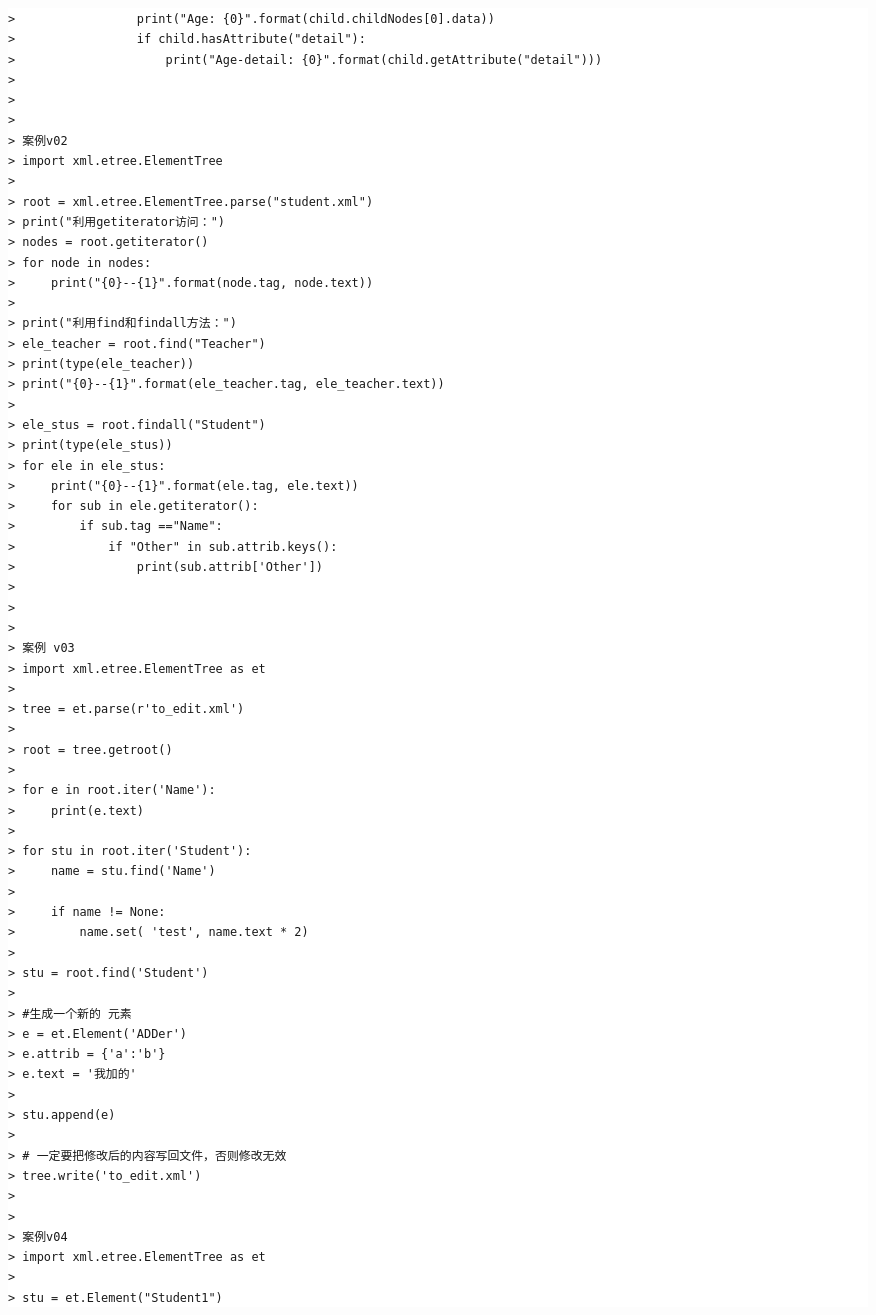     >                 print("Age: {0}".format(child.childNodes[0].data))
    >                 if child.hasAttribute("detail"):
    >                     print("Age-detail: {0}".format(child.getAttribute("detail")))
    >
    >
    >
    > 案例v02
    > import xml.etree.ElementTree
    > 
    > root = xml.etree.ElementTree.parse("student.xml")
    > print("利用getiterator访问：")
    > nodes = root.getiterator()
    > for node in nodes:
    >     print("{0}--{1}".format(node.tag, node.text))
    > 
    > print("利用find和findall方法：")
    > ele_teacher = root.find("Teacher")
    > print(type(ele_teacher))
    > print("{0}--{1}".format(ele_teacher.tag, ele_teacher.text))
    > 
    > ele_stus = root.findall("Student")
    > print(type(ele_stus))
    > for ele in ele_stus:
    >     print("{0}--{1}".format(ele.tag, ele.text))
    >     for sub in ele.getiterator():
    >         if sub.tag =="Name":
    >             if "Other" in sub.attrib.keys():
    >                 print(sub.attrib['Other'])
    > 
    > 
    > 
    > 案例 v03
    > import xml.etree.ElementTree as et
    > 
    > tree = et.parse(r'to_edit.xml')
    > 
    > root = tree.getroot()
    > 
    > for e in root.iter('Name'):
    >     print(e.text)
    > 
    > for stu in root.iter('Student'):
    >     name = stu.find('Name')
    > 
    >     if name != None:
    >         name.set( 'test', name.text * 2)
    > 
    > stu = root.find('Student')
    > 
    > #生成一个新的 元素
    > e = et.Element('ADDer')
    > e.attrib = {'a':'b'}
    > e.text = '我加的'
    > 
    > stu.append(e)
    > 
    > # 一定要把修改后的内容写回文件，否则修改无效
    > tree.write('to_edit.xml')
    > 
    > 
    > 案例v04
    > import xml.etree.ElementTree as et
    > 
    > stu = et.Element("Student1")